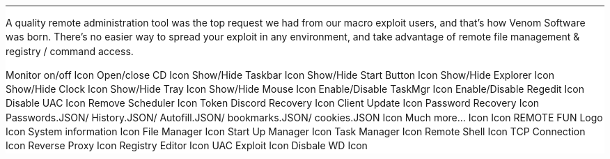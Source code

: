 
-----------------------------------------------------------------

A quality remote administration tool was the top request we had from our macro exploit users, and that’s how Venom Software was born. There’s no easier way to spread your exploit in any environment, and take advantage of remote file management & registry / command access.

Monitor on/off
Icon
Open/close CD
Icon
Show/Hide Taskbar
Icon
Show/Hide Start Button
Icon
Show/Hide Explorer
Icon
Show/Hide Clock
Icon
Show/Hide Tray
Icon
Show/Hide Mouse
Icon
Enable/Disable TaskMgr
Icon
Enable/Disable Regedit
Icon
Disable UAC
Icon
Remove Scheduler
Icon
Token Discord Recovery
Icon
Client Update
Icon
Password Recovery
Icon
Passwords.JSON/ History.JSON/ Autofill.JSON/ bookmarks.JSON/ cookies.JSON
Icon
Much more...
Icon
Icon
REMOTE FUN
Logo
Icon
System information
Icon
File Manager
Icon
Start Up Manager
Icon
Task Manager
Icon
Remote Shell
Icon
TCP Connection
Icon
Reverse Proxy
Icon
Registry Editor
Icon
UAC Exploit
Icon
Disbale WD
Icon